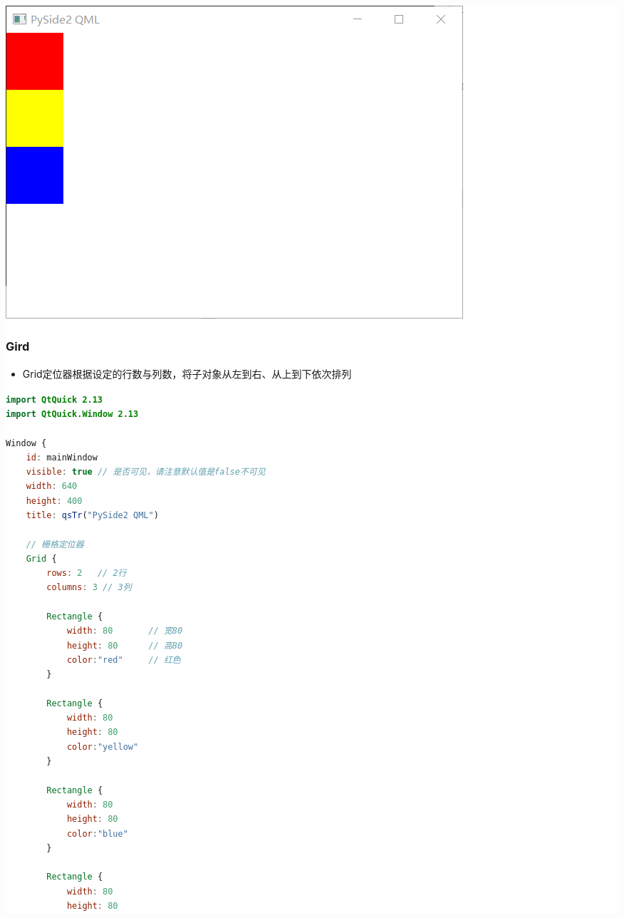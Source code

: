 ![column](../image/02.qml_layout/column.png)

### Gird
* Grid定位器根据设定的行数与列数，将子对象从左到右、从上到下依次排列
```QML
import QtQuick 2.13
import QtQuick.Window 2.13

Window {
    id: mainWindow
    visible: true // 是否可见，请注意默认值是false不可见
    width: 640
    height: 400
    title: qsTr("PySide2 QML")

    // 栅格定位器
    Grid {
        rows: 2   // 2行
        columns: 3 // 3列

        Rectangle {
            width: 80       // 宽80
            height: 80      // 高80
            color:"red"     // 红色
        }

        Rectangle {
            width: 80
            height: 80
            color:"yellow"
        }

        Rectangle {
            width: 80
            height: 80
            color:"blue"
        }

        Rectangle {
            width: 80
            height: 80
```